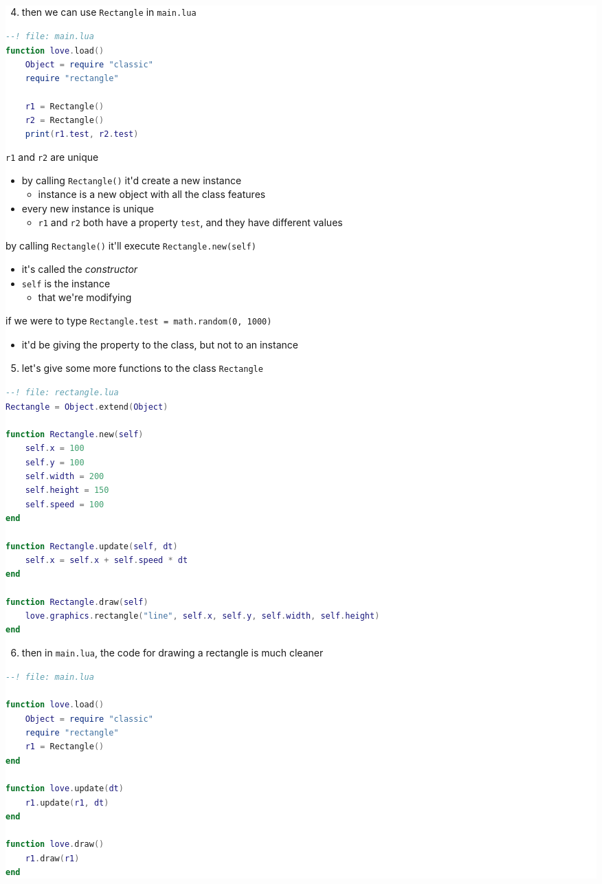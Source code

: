 4. then we can use `Rectangle` in `main.lua`
```lua
--! file: main.lua
function love.load()
	Object = require "classic"
	require "rectangle"
	
	r1 = Rectangle()
	r2 = Rectangle()
	print(r1.test, r2.test)
```

`r1` and `r2` are unique
* by calling `Rectangle()` it'd create a new instance
	* instance is a new object with all the class features
* every new instance is unique
	* `r1` and `r2` both have a property `test`, and they have different values

by calling `Rectangle()` it'll execute `Rectangle.new(self)`
* it's called the *constructor*
* `self` is the instance
	* that we're modifying

if we were to type `Rectangle.test = math.random(0, 1000)`
* it'd be giving the property to the class, but not to an instance

5. let's give some more functions to the class `Rectangle`
```lua
--! file: rectangle.lua
Rectangle = Object.extend(Object)

function Rectangle.new(self)
	self.x = 100
	self.y = 100
	self.width = 200
	self.height = 150
	self.speed = 100
end

function Rectangle.update(self, dt)
	self.x = self.x + self.speed * dt
end

function Rectangle.draw(self)
	love.graphics.rectangle("line", self.x, self.y, self.width, self.height)
end
```

6. then in `main.lua`, the code for drawing a rectangle is much cleaner
```lua
--! file: main.lua

function love.load()
	Object = require "classic"
	require "rectangle"
	r1 = Rectangle()
end

function love.update(dt)
	r1.update(r1, dt)
end

function love.draw()
	r1.draw(r1)
end
```
